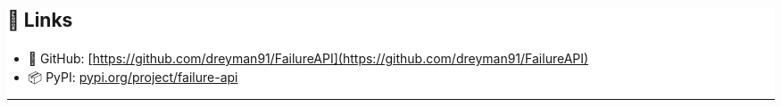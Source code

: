 
## 🔗 Links

* 🔗 GitHub: [https://github.com/dreyman91/FailureAPI](https://github.com/dreyman91/FailureAPI)
* 📦 PyPI: [pypi.org/project/failure-api](https://pypi.org/project/failure-api/)

---



